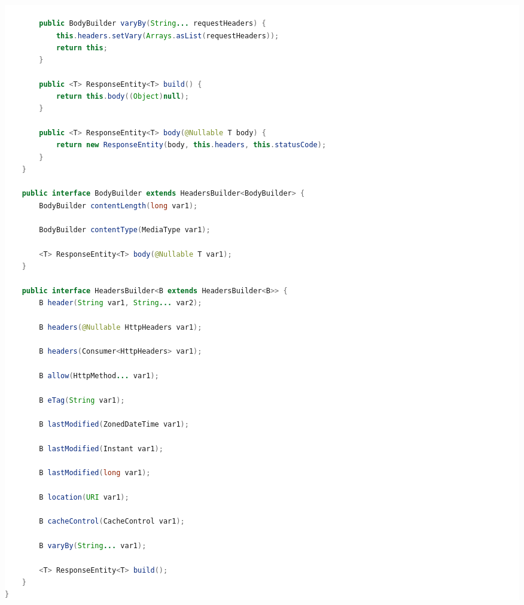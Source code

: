 ```java

        public BodyBuilder varyBy(String... requestHeaders) {
            this.headers.setVary(Arrays.asList(requestHeaders));
            return this;
        }

        public <T> ResponseEntity<T> build() {
            return this.body((Object)null);
        }

        public <T> ResponseEntity<T> body(@Nullable T body) {
            return new ResponseEntity(body, this.headers, this.statusCode);
        }
    }

    public interface BodyBuilder extends HeadersBuilder<BodyBuilder> {
        BodyBuilder contentLength(long var1);

        BodyBuilder contentType(MediaType var1);

        <T> ResponseEntity<T> body(@Nullable T var1);
    }

    public interface HeadersBuilder<B extends HeadersBuilder<B>> {
        B header(String var1, String... var2);

        B headers(@Nullable HttpHeaders var1);

        B headers(Consumer<HttpHeaders> var1);

        B allow(HttpMethod... var1);

        B eTag(String var1);

        B lastModified(ZonedDateTime var1);

        B lastModified(Instant var1);

        B lastModified(long var1);

        B location(URI var1);

        B cacheControl(CacheControl var1);

        B varyBy(String... var1);

        <T> ResponseEntity<T> build();
    }
}
```
